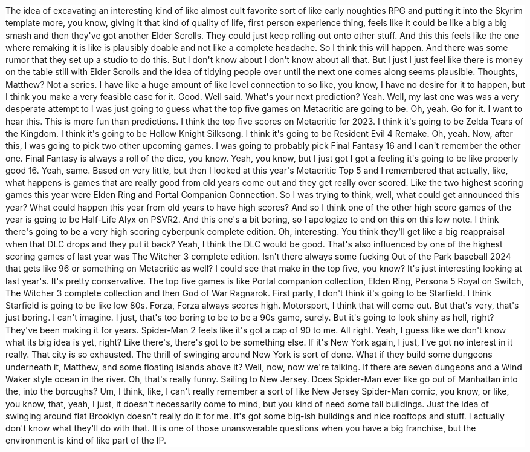 The idea of excavating an interesting kind of like almost cult favorite sort of like early noughties RPG and putting it into the Skyrim template more, you know, giving it that kind of quality of life, first person experience thing, feels like it could be like a big a big smash and then they've got another Elder Scrolls. They could just keep rolling out onto other stuff. And this this feels like the one where remaking it is like is plausibly doable and not like a complete headache.
So I think this will happen. And there was some rumor that they set up a studio to do this. But I don't know about I don't know about all that.
But I just I just feel like there is money on the table still with Elder Scrolls and the idea of tidying people over until the next one comes along seems plausible. Thoughts, Matthew?
Not a series. I have like a huge amount of like level connection to so like, you know, I have no desire for it to happen, but I think you make a very feasible case for it.
Good. Well said. What's your next prediction?
Yeah. Well, my last one was was a very desperate attempt to I was just going to guess what the top five games on Metacritic are going to be.
Oh, yeah. Go for it. I want to hear this.
This is more fun than predictions.
I think the top five scores on Metacritic for 2023. I think it's going to be Zelda Tears of the Kingdom. I think it's going to be Hollow Knight Silksong.
I think it's going to be Resident Evil 4 Remake.
Oh, yeah.
Now, after this, I was going to pick two other upcoming games. I was going to probably pick Final Fantasy 16 and I can't remember the other one.
Final Fantasy is always a roll of the dice, you know.
Yeah, you know, but I just got I got a feeling it's going to be like properly good 16.
Yeah, same.
Based on very little, but then I looked at this year's Metacritic Top 5 and I remembered that actually, like, what happens is games that are really good from old years come out and they get really over scored. Like the two highest scoring games this year were Elden Ring and Portal Companion Connection. So I was trying to think, well, what could get announced this year?
What could happen this year from old years to have high scores? And so I think one of the other high score games of the year is going to be Half-Life Alyx on PSVR2. And this one's a bit boring, so I apologize to end on this on this low note.
I think there's going to be a very high scoring cyberpunk complete edition.
Oh, interesting. You think they'll get like a big reappraisal when that DLC drops and they put it back?
Yeah, I think the DLC would be good. That's also influenced by one of the highest scoring games of last year was The Witcher 3 complete edition.
Isn't there always some fucking Out of the Park baseball 2024 that gets like 96 or something on Metacritic as well? I could see that make in the top five, you know?
It's just interesting looking at last year's. It's pretty conservative. The top five games is like Portal companion collection, Elden Ring, Persona 5 Royal on Switch, The Witcher 3 complete collection and then God of War Ragnarok.
First party, I don't think it's going to be Starfield. I think Starfield is going to be like low 80s. Forza, Forza always scores high.
Motorsport, I think that will come out. But that's very, that's just boring. I can't imagine.
I just, that's too boring to be to be a 90s game, surely.
But it's going to look shiny as hell, right? They've been making it for years.
Spider-Man 2 feels like it's got a cap of 90 to me.
All right. Yeah, I guess like we don't know what its big idea is yet, right? Like there's, there's got to be something else.
If it's New York again, I just, I've got no interest in it really. That city is so exhausted. The thrill of swinging around New York is sort of done.
What if they build some dungeons underneath it, Matthew, and some floating islands above it?
Well, now, now we're talking. If there are seven dungeons and a Wind Waker style ocean in the river.
Oh, that's really funny. Sailing to New Jersey.
Does Spider-Man ever like go out of Manhattan into the, into the boroughs?
Um, I think, like, I can't really remember a sort of like New Jersey Spider-Man comic, you know, or like, you know, that, yeah, I just, it doesn't necessarily come to mind, but you kind of need some tall buildings.
Just the idea of swinging around flat Brooklyn doesn't really do it for me.
It's got some big-ish buildings and nice rooftops and stuff. I actually don't know what they'll do with that. It is one of those unanswerable questions when you have a big franchise, but the environment is kind of like part of the IP.
